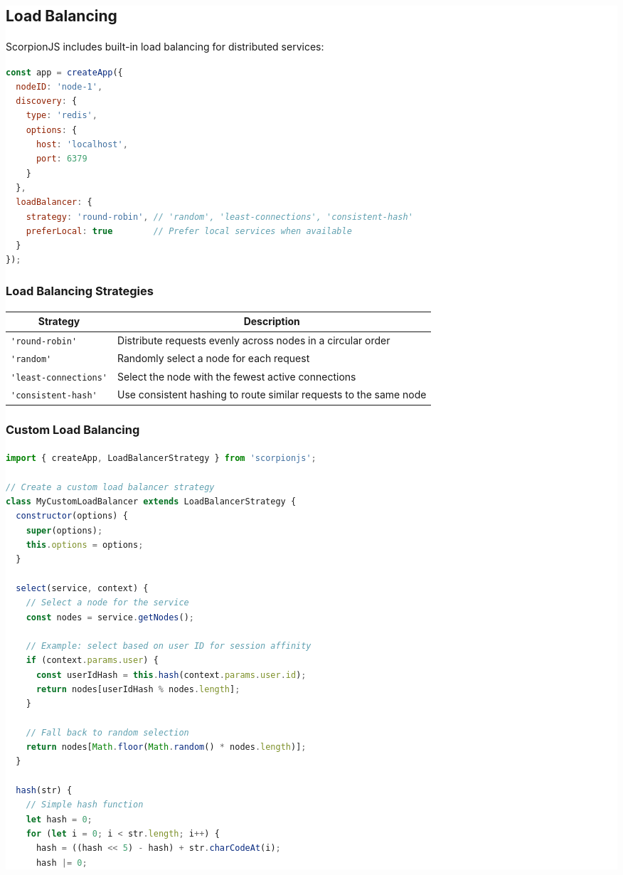 ## Load Balancing

ScorpionJS includes built-in load balancing for distributed services:

```javascript
const app = createApp({
  nodeID: 'node-1',
  discovery: {
    type: 'redis',
    options: {
      host: 'localhost',
      port: 6379
    }
  },
  loadBalancer: {
    strategy: 'round-robin', // 'random', 'least-connections', 'consistent-hash'
    preferLocal: true        // Prefer local services when available
  }
});
```

### Load Balancing Strategies

| Strategy | Description |
|----------|-------------|
| `'round-robin'` | Distribute requests evenly across nodes in a circular order |
| `'random'` | Randomly select a node for each request |
| `'least-connections'` | Select the node with the fewest active connections |
| `'consistent-hash'` | Use consistent hashing to route similar requests to the same node |

### Custom Load Balancing

```javascript
import { createApp, LoadBalancerStrategy } from 'scorpionjs';

// Create a custom load balancer strategy
class MyCustomLoadBalancer extends LoadBalancerStrategy {
  constructor(options) {
    super(options);
    this.options = options;
  }
  
  select(service, context) {
    // Select a node for the service
    const nodes = service.getNodes();
    
    // Example: select based on user ID for session affinity
    if (context.params.user) {
      const userIdHash = this.hash(context.params.user.id);
      return nodes[userIdHash % nodes.length];
    }
    
    // Fall back to random selection
    return nodes[Math.floor(Math.random() * nodes.length)];
  }
  
  hash(str) {
    // Simple hash function
    let hash = 0;
    for (let i = 0; i < str.length; i++) {
      hash = ((hash << 5) - hash) + str.charCodeAt(i);
      hash |= 0;
```